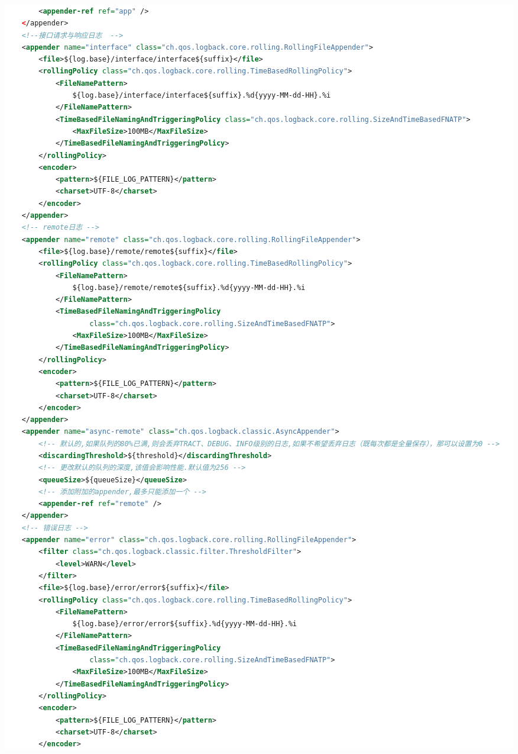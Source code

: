    ```xml
           <appender-ref ref="app" />
       </appender>
       <!--接口请求与响应日志  -->
       <appender name="interface" class="ch.qos.logback.core.rolling.RollingFileAppender">
           <file>${log.base}/interface/interface${suffix}</file>
           <rollingPolicy class="ch.qos.logback.core.rolling.TimeBasedRollingPolicy">
               <FileNamePattern>
                   ${log.base}/interface/interface${suffix}.%d{yyyy-MM-dd-HH}.%i
               </FileNamePattern>
               <TimeBasedFileNamingAndTriggeringPolicy class="ch.qos.logback.core.rolling.SizeAndTimeBasedFNATP">
                   <MaxFileSize>100MB</MaxFileSize>
               </TimeBasedFileNamingAndTriggeringPolicy>
           </rollingPolicy>
           <encoder>
               <pattern>${FILE_LOG_PATTERN}</pattern>
               <charset>UTF-8</charset>
           </encoder>
       </appender>
       <!-- remote日志 -->
       <appender name="remote" class="ch.qos.logback.core.rolling.RollingFileAppender">
           <file>${log.base}/remote/remote${suffix}</file>
           <rollingPolicy class="ch.qos.logback.core.rolling.TimeBasedRollingPolicy">
               <FileNamePattern>
                   ${log.base}/remote/remote${suffix}.%d{yyyy-MM-dd-HH}.%i
               </FileNamePattern>
               <TimeBasedFileNamingAndTriggeringPolicy
                       class="ch.qos.logback.core.rolling.SizeAndTimeBasedFNATP">
                   <MaxFileSize>100MB</MaxFileSize>
               </TimeBasedFileNamingAndTriggeringPolicy>
           </rollingPolicy>
           <encoder>
               <pattern>${FILE_LOG_PATTERN}</pattern>
               <charset>UTF-8</charset>
           </encoder>
       </appender>
       <appender name="async-remote" class="ch.qos.logback.classic.AsyncAppender">
           <!-- 默认的,如果队列的80%已满,则会丢弃TRACT、DEBUG、INFO级别的日志,如果不希望丢弃日志（既每次都是全量保存），那可以设置为0 -->
           <discardingThreshold>${threshold}</discardingThreshold>
           <!-- 更改默认的队列的深度,该值会影响性能.默认值为256 -->
           <queueSize>${queueSize}</queueSize>
           <!-- 添加附加的appender,最多只能添加一个 -->
           <appender-ref ref="remote" />
       </appender>
       <!-- 错误日志 -->
       <appender name="error" class="ch.qos.logback.core.rolling.RollingFileAppender">
           <filter class="ch.qos.logback.classic.filter.ThresholdFilter">
               <level>WARN</level>
           </filter>
           <file>${log.base}/error/error${suffix}</file>
           <rollingPolicy class="ch.qos.logback.core.rolling.TimeBasedRollingPolicy">
               <FileNamePattern>
                   ${log.base}/error/error${suffix}.%d{yyyy-MM-dd-HH}.%i
               </FileNamePattern>
               <TimeBasedFileNamingAndTriggeringPolicy
                       class="ch.qos.logback.core.rolling.SizeAndTimeBasedFNATP">
                   <MaxFileSize>100MB</MaxFileSize>
               </TimeBasedFileNamingAndTriggeringPolicy>
           </rollingPolicy>
           <encoder>
               <pattern>${FILE_LOG_PATTERN}</pattern>
               <charset>UTF-8</charset>
           </encoder>
   ```